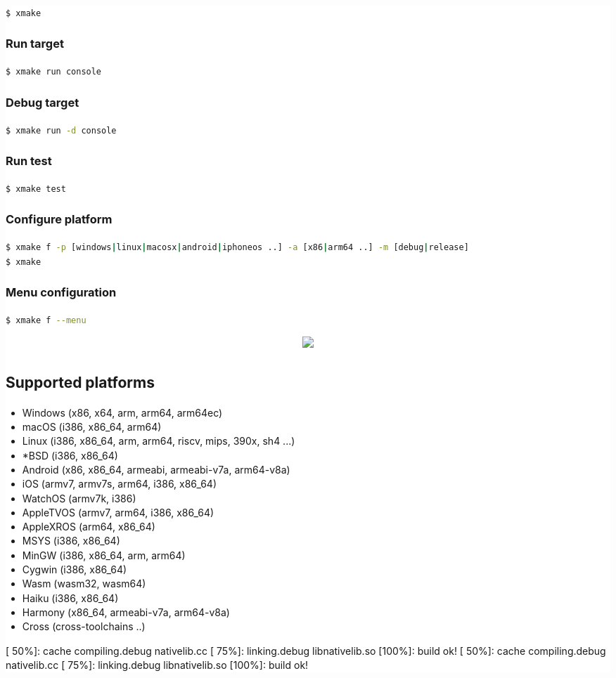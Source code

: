 ```bash
$ xmake
```

### Run target

```bash
$ xmake run console
```

### Debug target

```bash
$ xmake run -d console
```

### Run test

```bash
$ xmake test
```

### Configure platform

```bash
$ xmake f -p [windows|linux|macosx|android|iphoneos ..] -a [x86|arm64 ..] -m [debug|release]
$ xmake
```

### Menu configuration

```bash
$ xmake f --menu
```

<p align="center">
<img src="https://xmake.io/assets/img/index/menuconf.png" width="650px"/>
</p>

## Supported platforms

* Windows (x86, x64, arm, arm64, arm64ec)
* macOS (i386, x86_64, arm64)
* Linux (i386, x86_64, arm, arm64, riscv, mips, 390x, sh4 ...)
* *BSD (i386, x86_64)
* Android (x86, x86_64, armeabi, armeabi-v7a, arm64-v8a)
* iOS (armv7, armv7s, arm64, i386, x86_64)
* WatchOS (armv7k, i386)
* AppleTVOS (armv7, arm64, i386, x86_64)
* AppleXROS (arm64, x86_64)
* MSYS (i386, x86_64)
* MinGW (i386, x86_64, arm, arm64)
* Cygwin (i386, x86_64)
* Wasm (wasm32, wasm64)
* Haiku (i386, x86_64)
* Harmony (x86_64, armeabi-v7a, arm64-v8a)
* Cross (cross-toolchains ..)


[ 50%]: cache compiling.debug nativelib.cc
[ 75%]: linking.debug libnativelib.so
[100%]: build ok!
[ 50%]: cache compiling.debug nativelib.cc
[ 75%]: linking.debug libnativelib.so
[100%]: build ok!